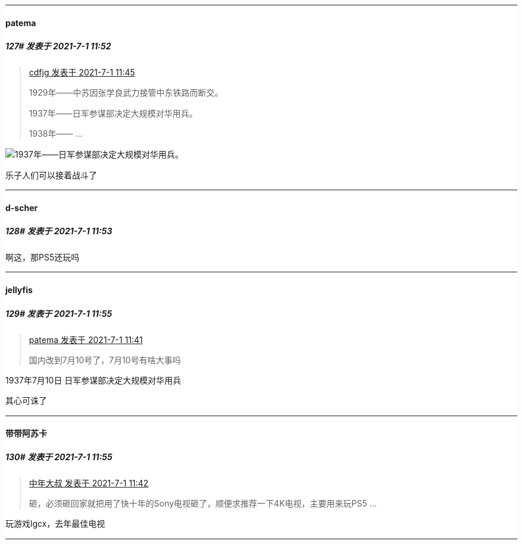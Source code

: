 
*****

####  patema  
##### 127#       发表于 2021-7-1 11:52


<blockquote><a href="httphttps://bbs.saraba1st.com/2b/forum.php?mod=redirect&amp;goto=findpost&amp;pid=51800896&amp;ptid=2012923" target="_blank">cdfjg 发表于 2021-7-1 11:45</a>

1929年——中苏因张学良武力接管中东铁路而断交。

1937年——日军参谋部决定大规模对华用兵。

1938年—— ...</blockquote>
<img src="https://static.saraba1st.com/image/smiley/face2017/220.png" referrerpolicy="no-referrer">1937年——日军参谋部决定大规模对华用兵。

乐子人们可以接着战斗了


*****

####  d-scher  
##### 128#       发表于 2021-7-1 11:53


啊这，那PS5还玩吗


*****

####  jellyfis  
##### 129#       发表于 2021-7-1 11:55


<blockquote><a href="httphttps://bbs.saraba1st.com/2b/forum.php?mod=redirect&amp;goto=findpost&amp;pid=51800849&amp;ptid=2012923" target="_blank">patema 发表于 2021-7-1 11:41</a>

国内改到7月10号了，7月10号有啥大事吗</blockquote>
1937年7月10日 日军参谋部决定大规模对华用兵


其心可诛了


*****

####  带带阿苏卡  
##### 130#       发表于 2021-7-1 11:55


<blockquote><a href="httphttps://bbs.saraba1st.com/2b/forum.php?mod=redirect&amp;goto=findpost&amp;pid=51800864&amp;ptid=2012923" target="_blank">中年大叔 发表于 2021-7-1 11:42</a>

砸，必须砸回家就把用了快十年的Sony电视砸了，顺便求推荐一下4K电视，主要用来玩PS5 ...</blockquote>
玩游戏lgcx，去年最佳电视


*****
